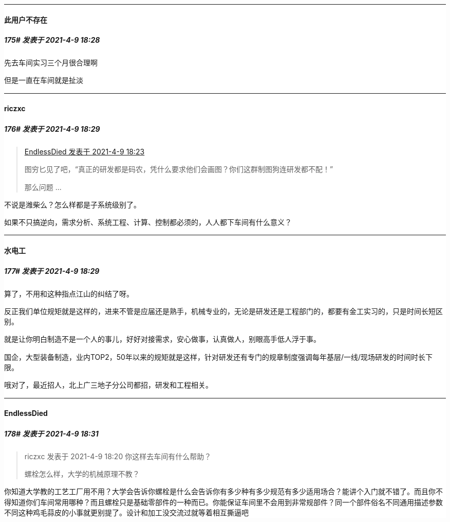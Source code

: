 
-----

####  此用户不存在  
##### 175#       发表于 2021-4-9 18:28


先去车间实习三个月很合理啊

但是一直在车间就是扯淡


-----

####  riczxc  
##### 176#       发表于 2021-4-9 18:29


<blockquote><a href="httphttps://bbs.saraba1st.com/2b/forum.php?mod=redirect&amp;goto=findpost&amp;pid=50886524&amp;ptid=1997996" target="_blank">EndlessDied 发表于 2021-4-9 18:23</a>

图穷匕见了吧，“真正的研发都是码农，凭什么要求他们会画图？你们这群制图狗连研发都不配！”


那么问题 ...</blockquote>
不说是潍柴么？怎么样都是子系统级别了。


如果不只搞逆向，需求分析、系统工程、计算、控制都必须的，人人都下车间有什么意义？


-----

####  水电工  
##### 177#       发表于 2021-4-9 18:29


算了，不用和这种指点江山的纠结了呀。

反正我们单位规矩就是这样的，进来不管是应届还是熟手，机械专业的，无论是研发还是工程部门的，都要有金工实习的，只是时间长短区别。

就是让你明白制造不是一个人的事儿，好好对接需求，安心做事，认真做人，别眼高手低人浮于事。

国企，大型装备制造，业内TOP2，50年以来的规矩就是这样，针对研发还有专门的规章制度强调每年基层/一线/现场研发的时间时长下限。


哦对了，最近招人，北上广三地子分公司都招，研发和工程相关。


-----

####  EndlessDied  
##### 178#       发表于 2021-4-9 18:31


<blockquote>riczxc 发表于 2021-4-9 18:20
你这样去车间有什么帮助？


螺栓怎么样，大学的机械原理不教？
</blockquote>
你知道大学教的工艺工厂用不用？大学会告诉你螺栓是什么会告诉你有多少种有多少规范有多少适用场合？能讲个入门就不错了。而且你不得知道你们车间常用哪种？而且螺栓只是基础零部件的一种而已。你能保证车间里不会用到非常规部件？同一个部件俗名不同通用描述参数不同这种鸡毛蒜皮的小事就更别提了。设计和加工没交流过就等着相互撕逼吧
